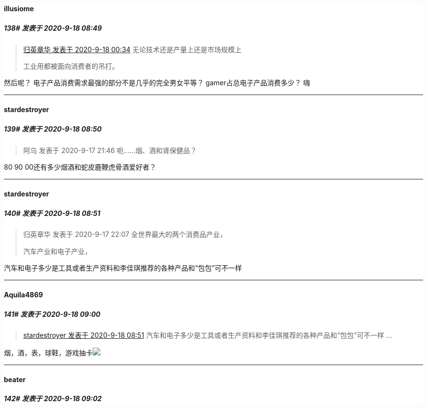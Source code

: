 ####  illusiome  
##### 138#       发表于 2020-9-18 08:49


<blockquote><a href="httphttps://bbs.saraba1st.com/2b/forum.php?mod=redirect&amp;goto=findpost&amp;pid=48772110&amp;ptid=1960316" target="_blank">归英章华 发表于 2020-9-18 00:34</a>
无论技术还是产量上还是市场规模上

工业用都被面向消费者的吊打。</blockquote>
然后呢？
电子产品消费需求最强的部分不是几乎的完全男女平等？
gamer占总电子产品消费多少？
嗨


-----

####  stardestroyer  
##### 139#       发表于 2020-9-18 08:50


<blockquote>阿乌 发表于 2020-9-17 21:46
呃……烟、酒和肾保健品？</blockquote>
80 90 00还有多少烟酒和蛇皮鹿鞭虎骨酒爱好者？


-----

####  stardestroyer  
##### 140#       发表于 2020-9-18 08:51


<blockquote>归英章华 发表于 2020-9-17 22:07
全世界最大的两个消费品产业，

汽车产业和电子产业，

</blockquote>
汽车和电子多少是工具或者生产资料和李佳琪推荐的各种产品和“包包”可不一样


-----

####  Aquila4869  
##### 141#       发表于 2020-9-18 09:00


<blockquote><a href="httphttps://bbs.saraba1st.com/2b/forum.php?mod=redirect&amp;goto=findpost&amp;pid=48773611&amp;ptid=1960316" target="_blank">stardestroyer 发表于 2020-9-18 08:51</a>
汽车和电子多少是工具或者生产资料和李佳琪推荐的各种产品和“包包”可不一样 ...</blockquote>
烟，酒，表，球鞋，游戏抽卡<img src="https://static.saraba1st.com/image/smiley/face2017/067.png" referrerpolicy="no-referrer">


-----

####  beater  
##### 142#       发表于 2020-9-18 09:02
